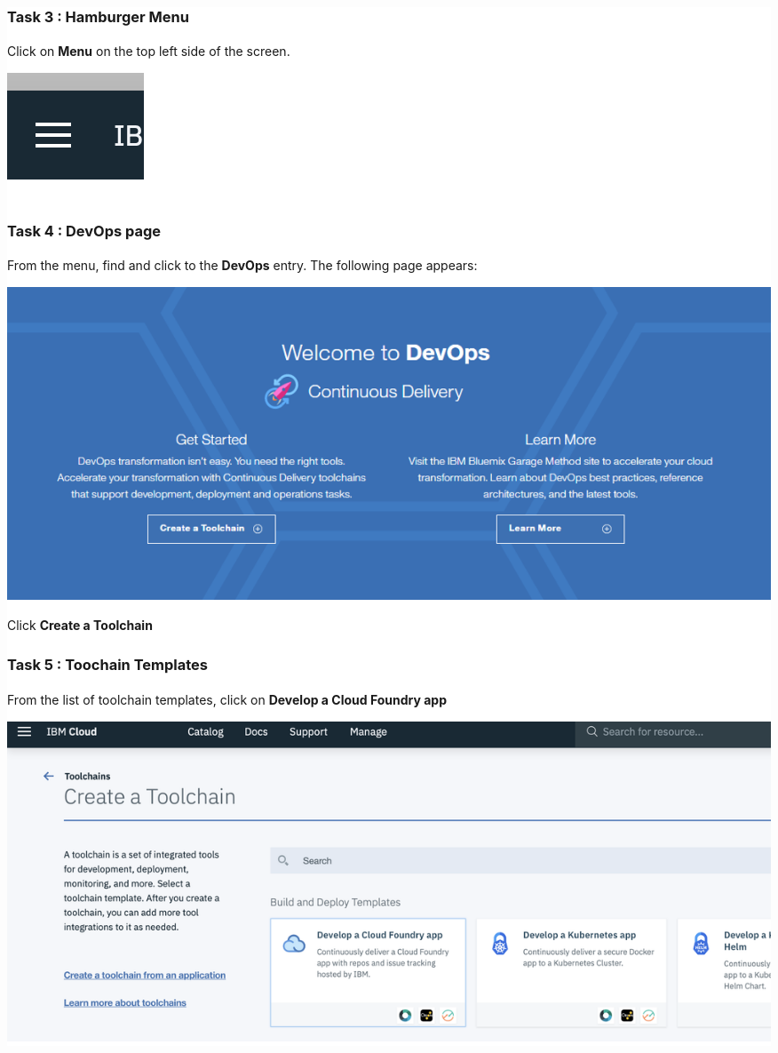 ### Task 3 : Hamburger Menu
Click on **Menu** on the top left side of the screen.

![IBM Cloud Menu](./images/sca030.png)

### Task 4 : DevOps page

From the menu, find and click to the **DevOps** entry. The following page appears:

![IBM Cloud Dashboard](./images/t010.png)

Click **Create a Toolchain**

### Task 5 : Toochain Templates

From the list of toolchain templates, click on **Develop a Cloud Foundry app**

![IBM Cloud Dashboard](./images/t030.png)
